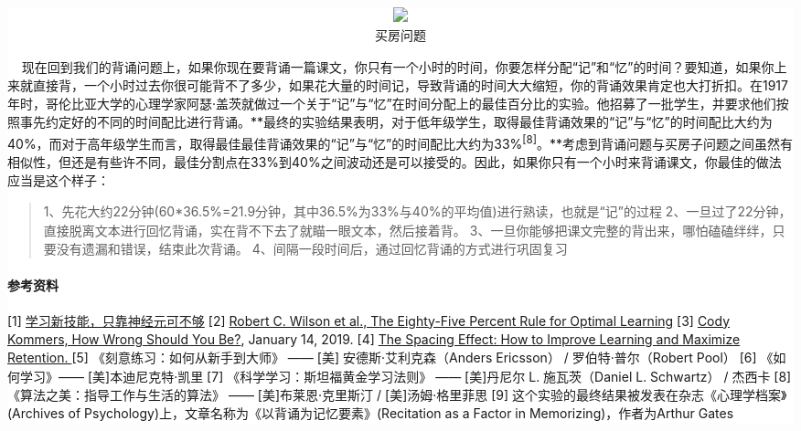 <div style="text-align:center">
 <img src="http://qj9elheb0.hn-bkt.clouddn.com/learning%E4%B9%B0%E6%88%BF%E9%97%AE%E9%A2%98.png"/>
</div>
<div class="image-caption" align="center">买房问题</div> 

&#160;&#160;&#160;&#160;现在回到我们的背诵问题上，如果你现在要背诵一篇课文，你只有一个小时的时间，你要怎样分配“记”和“忆”的时间？要知道，如果你上来就直接背，一个小时过去你很可能背不了多少，如果花大量的时间记，导致背诵的时间大大缩短，你的背诵效果肯定也大打折扣。在1917年时，哥伦比亚大学的心理学家阿瑟·盖茨就做过一个关于“记”与“忆”在时间分配上的最佳百分比的实验。他招募了一批学生，并要求他们按照事先约定好的不同的时间配比进行背诵。**最终的实验结果表明，对于低年级学生，取得最佳背诵效果的“记”与“忆”的时间配比大约为40%，而对于高年级学生而言，取得最佳最佳背诵效果的“记”与“忆”的时间配比大约为33%<sup>[8]</sup>。**考虑到背诵问题与买房子问题之间虽然有相似性，但还是有些许不同，最佳分割点在33%到40%之间波动还是可以接受的。因此，如果你只有一个小时来背诵课文，你最佳的做法应当是这个样子：

>1、先花大约22分钟(60*36.5%=21.9分钟，其中36.5%为33%与40%的平均值)进行熟读，也就是“记”的过程
>2、一旦过了22分钟，直接脱离文本进行回忆背诵，实在背不下去了就瞄一眼文本，然后接着背。
>3、一旦你能够把课文完整的背出来，哪怕磕磕绊绊，只要没有遗漏和错误，结束此次背诵。
>4、间隔一段时间后，通过回忆背诵的方式进行巩固复习



#### 参考资料
[1] [学习新技能，只靠神经元可不够](https://www.guokr.com/article/439351/)
[2] [Robert C. Wilson et al., The Eighty-Five Percent Rule for Optimal Learning](https://doi.org/10.1101/255182%26nbsp)
[3] [Cody Kommers, How Wrong Should You Be?](http://blogs.scientificamerican.com/), January 14, 2019. 
[4]  [The Spacing Effect: How to Improve Learning and Maximize Retention. ](https://fs.blog/2018/12/spacing-effect/)
[5] 《刻意练习：如何从新手到大师》 ——    [美] 安德斯·艾利克森（Anders Ericsson） / 罗伯特·普尔（Robert Pool） 
[6] 《如何学习》——  [美]本迪尼克特·凯里
[7] 《科学学习：斯坦福黄金学习法则》  ——  [美]丹尼尔 L. 施瓦茨（Daniel L. Schwartz） / 杰西卡 
[8] 《算法之美：指导工作与生活的算法》 ——   [美]布莱恩·克里斯汀 / [美]汤姆·格里菲思 
[9] 这个实验的最终结果被发表在杂志《心理学档案》(Archives of Psychology)上，文章名称为《以背诵为记忆要素》(Recitation as a Factor in Memorizing)，作者为Arthur Gates



